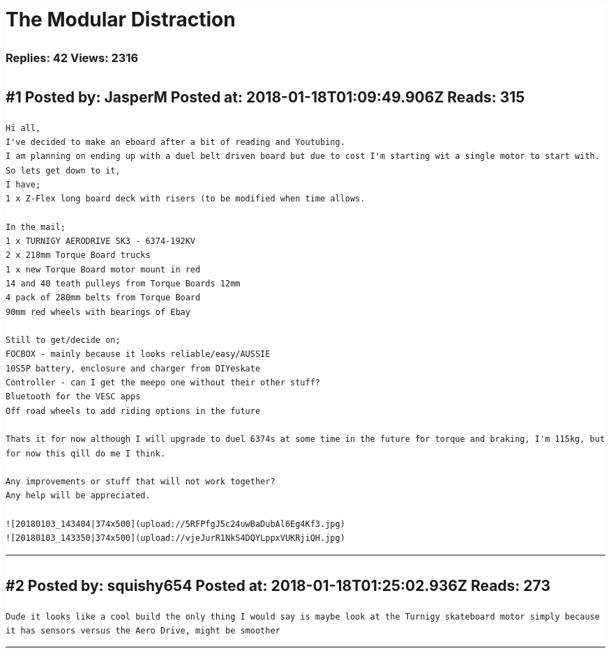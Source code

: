 # The Modular Distraction

### Replies: 42 Views: 2316

## \#1 Posted by: JasperM Posted at: 2018-01-18T01:09:49.906Z Reads: 315

```
Hi all,
I've decided to make an eboard after a bit of reading and Youtubing.
I am planning on ending up with a duel belt driven board but due to cost I'm starting wit a single motor to start with. 
So lets get down to it,
I have;
1 x Z-Flex long board deck with risers (to be modified when time allows.

In the mail;
1 x TURNIGY AERODRIVE SK3 - 6374-192KV
2 x 218mm Torque Board trucks
1 x new Torque Board motor mount in red
14 and 40 teath pulleys from Torque Boards 12mm
4 pack of 280mm belts from Torque Board 
90mm red wheels with bearings of Ebay

Still to get/decide on;
FOCBOX - mainly because it looks reliable/easy/AUSSIE
10S5P battery, enclosure and charger from DIYeskate
Controller - can I get the meepo one without their other stuff?
Bluetooth for the VESC apps
Off road wheels to add riding options in the future

Thats it for now although I will upgrade to duel 6374s at some time in the future for torque and braking, I'm 115kg, but for now this qill do me I think.

Any improvements or stuff that will not work together?
Any help will be appreciated.

![20180103_143404|374x500](upload://5RFPfgJ5c24uwBaDubAl6Eg4Kf3.jpg)
![20180103_143350|374x500](upload://vjeJurR1NkS4DQYLppxVUKRjiQH.jpg)
```

---
## \#2 Posted by: squishy654 Posted at: 2018-01-18T01:25:02.936Z Reads: 273

```
Dude it looks like a cool build the only thing I would say is maybe look at the Turnigy skateboard motor simply because it has sensors versus the Aero Drive, might be smoother
```

---